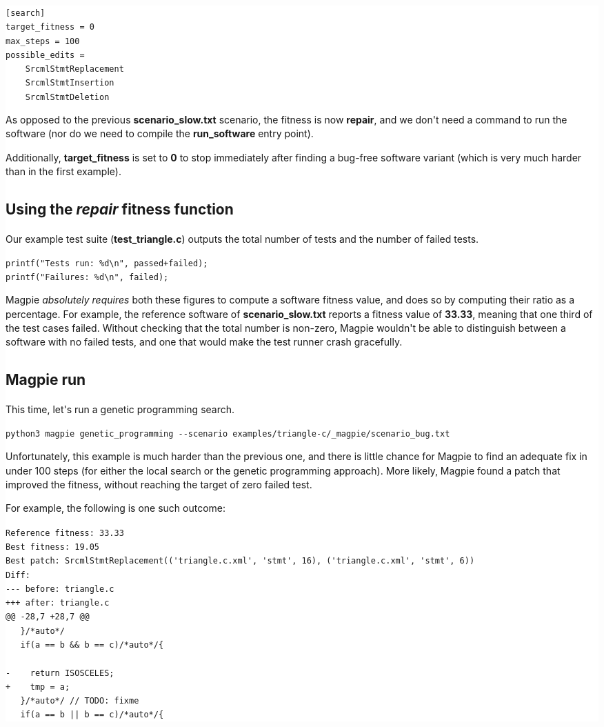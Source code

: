     [search]
    target_fitness = 0
    max_steps = 100
    possible_edits =
        SrcmlStmtReplacement
        SrcmlStmtInsertion
        SrcmlStmtDeletion

As opposed to the previous **scenario_slow.txt** scenario, the fitness is now **repair**, and we don't need a command to run the software (nor do we need to compile the **run_software** entry point).

Additionally, **target_fitness** is set to **0** to stop immediately after finding a bug-free software variant (which is very much harder than in the first example).


## Using the _repair_ fitness function

Our example test suite (**test_triangle.c**) outputs the total number of tests and the number of failed tests.

    printf("Tests run: %d\n", passed+failed);
    printf("Failures: %d\n", failed);

Magpie _absolutely requires_ both these figures to compute a software fitness value, and does so by computing their ratio as a percentage.
For example, the reference software of **scenario_slow.txt** reports a fitness value of **33.33**, meaning that one third of the test cases failed.
Without checking that the total number is non-zero, Magpie wouldn't be able to distinguish between a software with no failed tests, and one that would make the test runner crash gracefully.


## Magpie run

This time, let's run a genetic programming search.

    python3 magpie genetic_programming --scenario examples/triangle-c/_magpie/scenario_bug.txt

Unfortunately, this example is much harder than the previous one, and there is little chance for Magpie to find an adequate fix in under 100 steps (for either the local search or the genetic programming approach).
More likely, Magpie found a patch that improved the fitness, without reaching the target of zero failed test.

For example, the following is one such outcome:

    Reference fitness: 33.33
    Best fitness: 19.05
    Best patch: SrcmlStmtReplacement(('triangle.c.xml', 'stmt', 16), ('triangle.c.xml', 'stmt', 6))
    Diff:
    --- before: triangle.c
    +++ after: triangle.c
    @@ -28,7 +28,7 @@
       }/*auto*/
       if(a == b && b == c)/*auto*/{

    -    return ISOSCELES;
    +    tmp = a;
       }/*auto*/ // TODO: fixme
       if(a == b || b == c)/*auto*/{

